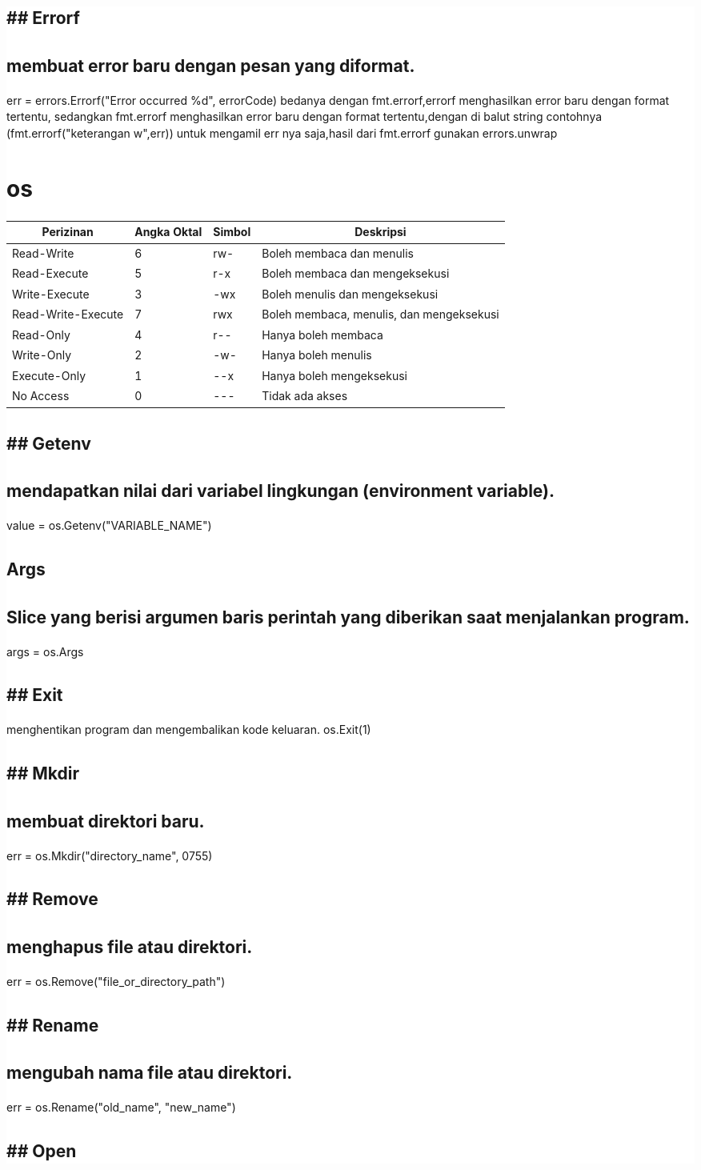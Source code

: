 ## ## Errorf
## membuat error baru dengan pesan yang diformat.
err = errors.Errorf("Error occurred
%d", errorCode)
bedanya dengan fmt.errorf,errorf menghasilkan error baru dengan format tertentu, sedangkan fmt.errorf menghasilkan error baru dengan format tertentu,dengan di balut string contohnya (fmt.errorf("keterangan
w",err)) untuk mengamil err nya saja,hasil dari fmt.errorf gunakan  errors.unwrap

# os
| Perizinan          | Angka Oktal | Simbol | Deskripsi                                |
| ------------------ | ----------- | ------ | ---------------------------------------- |
| Read-Write         | 6           | rw-    | Boleh membaca dan menulis                |
| Read-Execute       | 5           | r-x    | Boleh membaca dan mengeksekusi           |
| Write-Execute      | 3           | -wx    | Boleh menulis dan mengeksekusi           |
| Read-Write-Execute | 7           | rwx    | Boleh membaca, menulis, dan mengeksekusi |
| Read-Only          | 4           | r--    | Hanya boleh membaca                      |
| Write-Only         | 2           | -w-    | Hanya boleh menulis                      |
| Execute-Only       | 1           | --x    | Hanya boleh mengeksekusi                 |
| No Access          | 0           | ---    | Tidak ada akses                          |
## ## Getenv
## mendapatkan nilai dari variabel lingkungan (environment variable).
value = os.Getenv("VARIABLE_NAME")
## Args
## Slice yang berisi argumen baris perintah yang diberikan saat menjalankan program.
args = os.Args
## ## Exit
menghentikan program dan mengembalikan kode keluaran.
os.Exit(1)
## ## Mkdir
## membuat direktori baru.
err = os.Mkdir("directory_name", 0755)
## ## Remove
## menghapus file atau direktori.
err = os.Remove("file_or_directory_path")
## ## Rename
## mengubah nama file atau direktori.
err = os.Rename("old_name", "new_name")
## ## Open